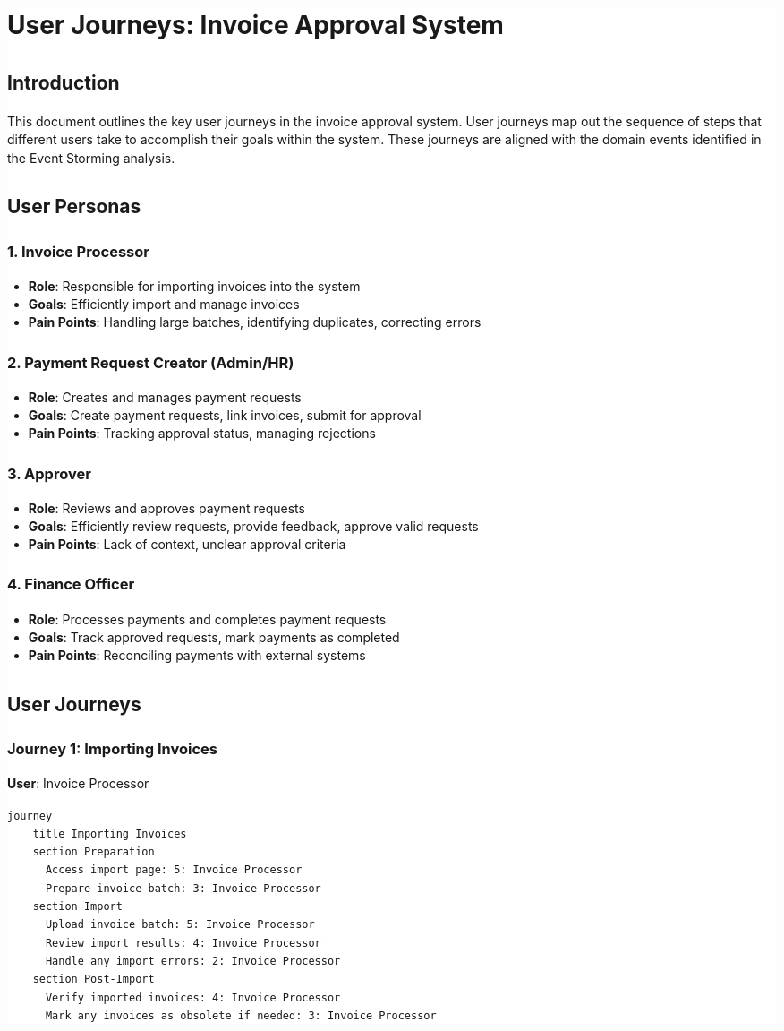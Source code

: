 # User Journeys: Invoice Approval System

## Introduction

This document outlines the key user journeys in the invoice approval system. User journeys map out the sequence of steps that different users take to accomplish their goals within the system. These journeys are aligned with the domain events identified in the Event Storming analysis.

## User Personas

### 1. Invoice Processor

- **Role**: Responsible for importing invoices into the system
- **Goals**: Efficiently import and manage invoices
- **Pain Points**: Handling large batches, identifying duplicates, correcting errors

### 2. Payment Request Creator (Admin/HR)

- **Role**: Creates and manages payment requests
- **Goals**: Create payment requests, link invoices, submit for approval
- **Pain Points**: Tracking approval status, managing rejections

### 3. Approver

- **Role**: Reviews and approves payment requests
- **Goals**: Efficiently review requests, provide feedback, approve valid requests
- **Pain Points**: Lack of context, unclear approval criteria

### 4. Finance Officer

- **Role**: Processes payments and completes payment requests
- **Goals**: Track approved requests, mark payments as completed
- **Pain Points**: Reconciling payments with external systems

## User Journeys

### Journey 1: Importing Invoices

**User**: Invoice Processor

```mermaid
journey
    title Importing Invoices
    section Preparation
      Access import page: 5: Invoice Processor
      Prepare invoice batch: 3: Invoice Processor
    section Import
      Upload invoice batch: 5: Invoice Processor
      Review import results: 4: Invoice Processor
      Handle any import errors: 2: Invoice Processor
    section Post-Import
      Verify imported invoices: 4: Invoice Processor
      Mark any invoices as obsolete if needed: 3: Invoice Processor
```

